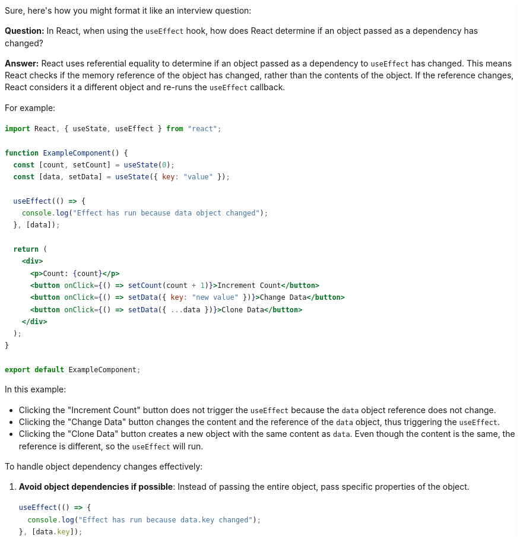 Sure, here's how you might format it like an interview question:

**Question:**
In React, when using the `useEffect` hook, how does React determine if an object passed as a dependency has changed?

**Answer:**
React uses referential equality to determine if an object passed as a dependency to `useEffect` has changed. This means React checks if the memory reference of the object has changed, rather than the contents of the object. If the reference changes, React considers it a different object and re-runs the `useEffect` callback.

For example:

```jsx
import React, { useState, useEffect } from "react";

function ExampleComponent() {
  const [count, setCount] = useState(0);
  const [data, setData] = useState({ key: "value" });

  useEffect(() => {
    console.log("Effect has run because data object changed");
  }, [data]);

  return (
    <div>
      <p>Count: {count}</p>
      <button onClick={() => setCount(count + 1)}>Increment Count</button>
      <button onClick={() => setData({ key: "new value" })}>Change Data</button>
      <button onClick={() => setData({ ...data })}>Clone Data</button>
    </div>
  );
}

export default ExampleComponent;
```

In this example:

- Clicking the "Increment Count" button does not trigger the `useEffect` because the `data` object reference does not change.
- Clicking the "Change Data" button changes the content and the reference of the `data` object, thus triggering the `useEffect`.
- Clicking the "Clone Data" button creates a new object with the same content as `data`. Even though the content is the same, the reference is different, so the `useEffect` will run.

To handle object dependency changes effectively:

1. **Avoid object dependencies if possible**: Instead of passing the entire object, pass specific properties of the object.

   ```jsx
   useEffect(() => {
     console.log("Effect has run because data.key changed");
   }, [data.key]);
   ```
